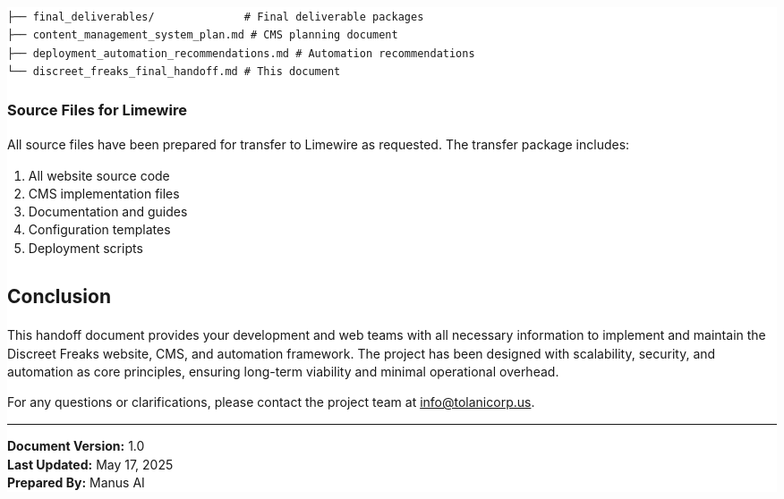 ```
├── final_deliverables/              # Final deliverable packages
├── content_management_system_plan.md # CMS planning document
├── deployment_automation_recommendations.md # Automation recommendations
└── discreet_freaks_final_handoff.md # This document
```

### Source Files for Limewire

All source files have been prepared for transfer to Limewire as requested. The transfer package includes:

1. All website source code
2. CMS implementation files
3. Documentation and guides
4. Configuration templates
5. Deployment scripts

## Conclusion

This handoff document provides your development and web teams with all necessary information to implement and maintain the Discreet Freaks website, CMS, and automation framework. The project has been designed with scalability, security, and automation as core principles, ensuring long-term viability and minimal operational overhead.

For any questions or clarifications, please contact the project team at info@tolanicorp.us.

---

**Document Version:** 1.0  
**Last Updated:** May 17, 2025  
**Prepared By:** Manus AI
